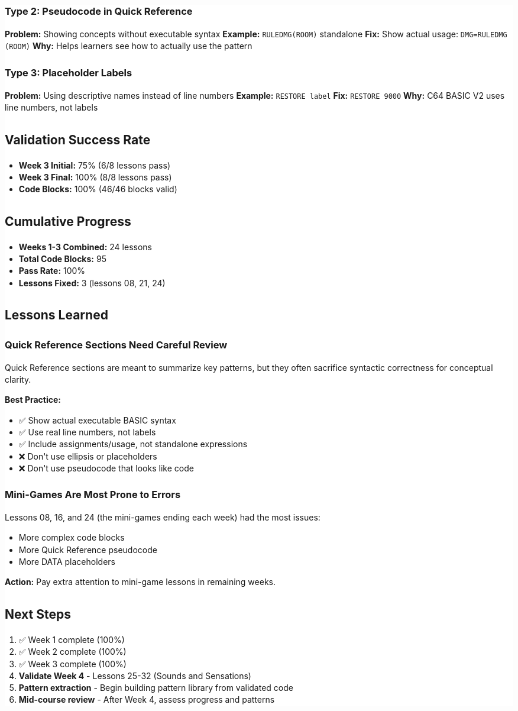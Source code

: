### Type 2: Pseudocode in Quick Reference
**Problem:** Showing concepts without executable syntax
**Example:** `RULEDMG(ROOM)` standalone
**Fix:** Show actual usage: `DMG=RULEDMG(ROOM)`
**Why:** Helps learners see how to actually use the pattern

### Type 3: Placeholder Labels
**Problem:** Using descriptive names instead of line numbers
**Example:** `RESTORE label`
**Fix:** `RESTORE 9000`
**Why:** C64 BASIC V2 uses line numbers, not labels

## Validation Success Rate

- **Week 3 Initial:** 75% (6/8 lessons pass)
- **Week 3 Final:** 100% (8/8 lessons pass)
- **Code Blocks:** 100% (46/46 blocks valid)

## Cumulative Progress

- **Weeks 1-3 Combined:** 24 lessons
- **Total Code Blocks:** 95
- **Pass Rate:** 100%
- **Lessons Fixed:** 3 (lessons 08, 21, 24)

## Lessons Learned

### Quick Reference Sections Need Careful Review
Quick Reference sections are meant to summarize key patterns, but they often sacrifice syntactic correctness for conceptual clarity.

**Best Practice:**
- ✅ Show actual executable BASIC syntax
- ✅ Use real line numbers, not labels
- ✅ Include assignments/usage, not standalone expressions
- ❌ Don't use ellipsis or placeholders
- ❌ Don't use pseudocode that looks like code

### Mini-Games Are Most Prone to Errors
Lessons 08, 16, and 24 (the mini-games ending each week) had the most issues:
- More complex code blocks
- More Quick Reference pseudocode
- More DATA placeholders

**Action:** Pay extra attention to mini-game lessons in remaining weeks.

## Next Steps

1. ✅ Week 1 complete (100%)
2. ✅ Week 2 complete (100%)
3. ✅ Week 3 complete (100%)
4. **Validate Week 4** - Lessons 25-32 (Sounds and Sensations)
5. **Pattern extraction** - Begin building pattern library from validated code
6. **Mid-course review** - After Week 4, assess progress and patterns
